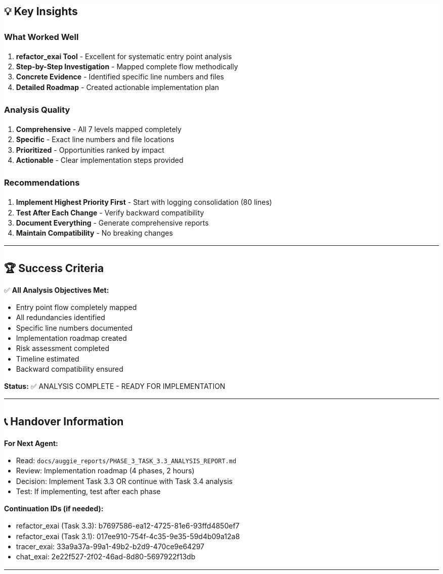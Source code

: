 
## 💡 Key Insights

### What Worked Well
1. **refactor_exai Tool** - Excellent for systematic entry point analysis
2. **Step-by-Step Investigation** - Mapped complete flow methodically
3. **Concrete Evidence** - Identified specific line numbers and files
4. **Detailed Roadmap** - Created actionable implementation plan

### Analysis Quality
1. **Comprehensive** - All 7 levels mapped completely
2. **Specific** - Exact line numbers and file locations
3. **Prioritized** - Opportunities ranked by impact
4. **Actionable** - Clear implementation steps provided

### Recommendations
1. **Implement Highest Priority First** - Start with logging consolidation (80 lines)
2. **Test After Each Change** - Verify backward compatibility
3. **Document Everything** - Generate comprehensive reports
4. **Maintain Compatibility** - No breaking changes

---

## 🏆 Success Criteria

✅ **All Analysis Objectives Met:**
- Entry point flow completely mapped
- All redundancies identified
- Specific line numbers documented
- Implementation roadmap created
- Risk assessment completed
- Timeline estimated
- Backward compatibility ensured

**Status:** ✅ ANALYSIS COMPLETE - READY FOR IMPLEMENTATION

---

## 📞 Handover Information

**For Next Agent:**
- Read: `docs/auggie_reports/PHASE_3_TASK_3.3_ANALYSIS_REPORT.md`
- Review: Implementation roadmap (4 phases, 2 hours)
- Decision: Implement Task 3.3 OR continue with Task 3.4 analysis
- Test: If implementing, test after each phase

**Continuation IDs (if needed):**
- refactor_exai (Task 3.3): b7697586-ea12-4725-81e6-93ffd4850ef7
- refactor_exai (Task 3.1): 017ee910-754f-4c35-9e35-59d4b09a12a8
- tracer_exai: 33a9a37a-99a1-49b2-b2d9-470ce9e64297
- chat_exai: 2e22f527-2f02-46ad-8d80-5697922f13db

---